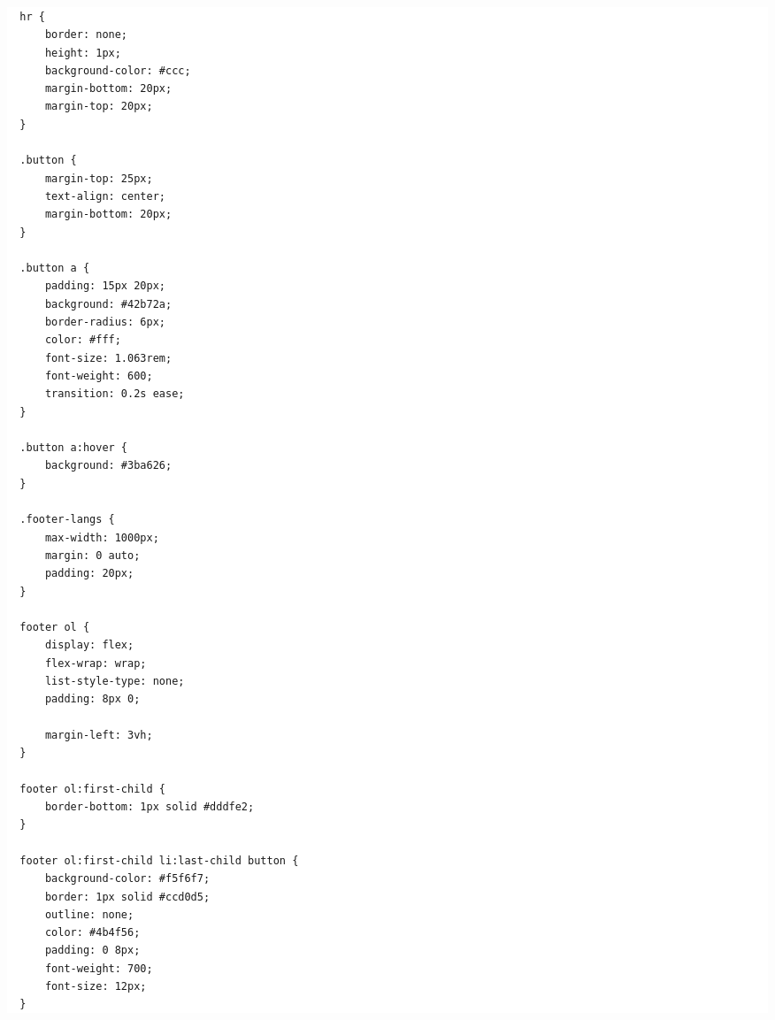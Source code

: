       hr {
          border: none;
          height: 1px;
          background-color: #ccc;
          margin-bottom: 20px;
          margin-top: 20px;
      }
      
      .button {
          margin-top: 25px;
          text-align: center;
          margin-bottom: 20px;
      }
      
      .button a {
          padding: 15px 20px;
          background: #42b72a;
          border-radius: 6px;
          color: #fff;
          font-size: 1.063rem;
          font-weight: 600;
          transition: 0.2s ease;
      }
      
      .button a:hover {
          background: #3ba626;
      }
      
      .footer-langs {
          max-width: 1000px;
          margin: 0 auto;
          padding: 20px;
      }
      
      footer ol {
          display: flex;
          flex-wrap: wrap;
          list-style-type: none;
          padding: 8px 0;
      
          margin-left: 3vh;
      }
      
      footer ol:first-child {
          border-bottom: 1px solid #dddfe2;
      }
      
      footer ol:first-child li:last-child button {
          background-color: #f5f6f7;
          border: 1px solid #ccd0d5;
          outline: none;
          color: #4b4f56;
          padding: 0 8px;
          font-weight: 700;
          font-size: 12px;
      }
      